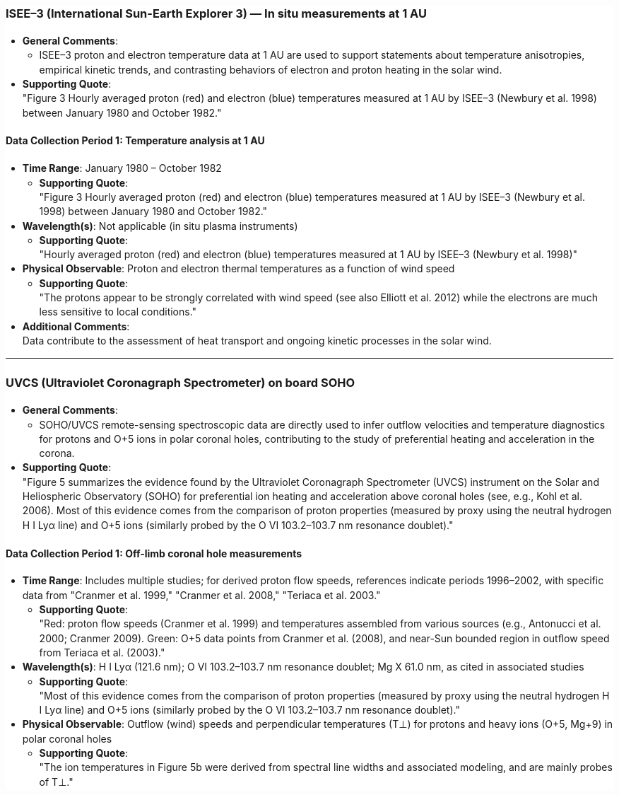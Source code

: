 
### ISEE–3 (International Sun-Earth Explorer 3) — In situ measurements at 1 AU
- **General Comments**:
  - ISEE–3 proton and electron temperature data at 1 AU are used to support statements about temperature anisotropies, empirical kinetic trends, and contrasting behaviors of electron and proton heating in the solar wind.
- **Supporting Quote**:  
  "Figure 3 Hourly averaged proton (red) and electron (blue) temperatures measured at 1 AU by ISEE–3 (Newbury et al. 1998) between January 1980 and October 1982."

#### Data Collection Period 1: Temperature analysis at 1 AU
- **Time Range**: January 1980 – October 1982
  - **Supporting Quote**:  
    "Figure 3 Hourly averaged proton (red) and electron (blue) temperatures measured at 1 AU by ISEE–3 (Newbury et al. 1998) between January 1980 and October 1982."
- **Wavelength(s)**: Not applicable (in situ plasma instruments)
  - **Supporting Quote**:  
    "Hourly averaged proton (red) and electron (blue) temperatures measured at 1 AU by ISEE–3 (Newbury et al. 1998)"
- **Physical Observable**: Proton and electron thermal temperatures as a function of wind speed
  - **Supporting Quote**:  
    "The protons appear to be strongly correlated with wind speed (see also Elliott et al. 2012) while the electrons are much less sensitive to local conditions."
- **Additional Comments**:  
  Data contribute to the assessment of heat transport and ongoing kinetic processes in the solar wind.

---

### UVCS (Ultraviolet Coronagraph Spectrometer) on board SOHO
- **General Comments**:
  - SOHO/UVCS remote-sensing spectroscopic data are directly used to infer outflow velocities and temperature diagnostics for protons and O+5 ions in polar coronal holes, contributing to the study of preferential heating and acceleration in the corona.
- **Supporting Quote**:  
  "Figure 5 summarizes the evidence found by the Ultraviolet Coronagraph Spectrometer (UVCS) instrument on the Solar and Heliospheric Observatory (SOHO) for preferential ion heating and acceleration above coronal holes (see, e.g., Kohl et al. 2006). Most of this evidence comes from the comparison of proton properties (measured by proxy using the neutral hydrogen H I Lyα line) and O+5 ions (similarly probed by the O VI 103.2–103.7 nm resonance doublet)."

#### Data Collection Period 1: Off-limb coronal hole measurements
- **Time Range**: Includes multiple studies; for derived proton flow speeds, references indicate periods 1996–2002, with specific data from "Cranmer et al. 1999," "Cranmer et al. 2008," "Teriaca et al. 2003."
  - **Supporting Quote**:  
    "Red: proton ﬂow speeds (Cranmer et al. 1999) and temperatures assembled from various sources (e.g., Antonucci et al. 2000; Cranmer 2009). Green: O+5 data points from Cranmer et al. (2008), and near-Sun bounded region in outﬂow speed from Teriaca et al. (2003)."
- **Wavelength(s)**:  H I Lyα (121.6 nm); O VI 103.2–103.7 nm resonance doublet; Mg X 61.0 nm, as cited in associated studies
  - **Supporting Quote**:  
    "Most of this evidence comes from the comparison of proton properties (measured by proxy using the neutral hydrogen H I Lyα line) and O+5 ions (similarly probed by the O VI 103.2–103.7 nm resonance doublet)."
- **Physical Observable**: Outflow (wind) speeds and perpendicular temperatures (T⊥) for protons and heavy ions (O+5, Mg+9) in polar coronal holes
  - **Supporting Quote**:  
    "The ion temperatures in Figure 5b were derived from spectral line widths and associated modeling, and are mainly probes of T⊥."